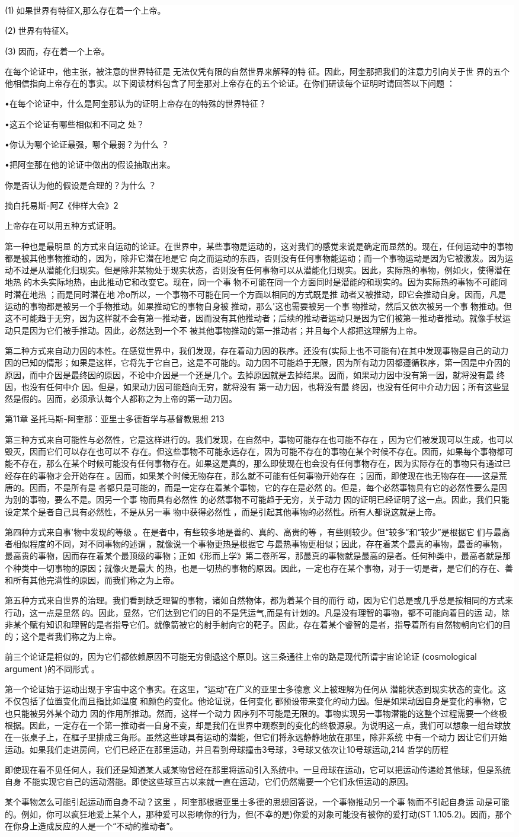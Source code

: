 (1) 如果世界有特征X,那么存在着一个上帝。

(2) 世界有特征X。

(3) 因而，存在着一个上帝。

在每个论证中，他主张，被注意的世界特征是 无法仅凭有限的自然世界来解释的特 征。因此，阿奎那把我们的注意力引向关于世 界的五个他相信指向上帝存在的事实。以下阅读材料包含了阿奎那对上帝存在的五个论证。在你们研读每个证明时请回答以下问题 ：

•在每个论证中，什么是阿奎那认为的证明上帝存在的特殊的世界特征？

•这五个论证有哪些相似和不同之 处？

•你认为哪个论证最强，哪个最弱？为什么 ？

•把阿奎那在他的论证中做出的假设抽取出来。

你是否认为他的假设是合理的？为什么 ？

摘白托易斯-阿Z《伸样大会》2

上帝存在可以用五种方式证明。

第一种也是最明显 的方式来自运动的论证。在世界中，某些事物是运动的，这对我们的感觉来说是确定而显然的。现在，任何运动中的事物都是被其他事物推动的，因为，除非它潜在地是它 向之而运动的东西，否则没有任何事物能运动；而一个事物运动是因为它被激发。因为运动不过是从潜能化归现实。但是除非某物处于现实状态，否则没有任何事物可以从潜能化归现实。因此，实际热的事物，例如火，使得潜在地热 的木头实际地热，由此推动它和改变它。现在，同一个事 物不可能在同一个方面同时是潜能的和现实的。因为实际热的事物不可能同时潜在地热 ；而是同时潜在地 冷o所以，一个事物不可能在同一个方面以相同的方式既是推 动者又被推动，即它会推动自身。因而，凡是运动的事物都是被另一个手物推动。如果推动它的事物自身被 推动，那么'这也需要被另一个事 物推动，然后又依次被另一个事 物推动。但这不可能趋于无穷，因为这样就不会有第一推动者，因而没有其他推动者；后续的推动者运动只是因为它们被第一推动者推动。就像手杖运动只是因为它们被手推动。因此，必然达到一个不 被其他事物推动的第一推动者；并且每个人都把这理解为上帝。

第二种方式来自动力因的本性。在感觉世界中，我们发现，存在着动力因的秩序。还没有(实际上也不可能有)在其中发现事物是自己的动力因的已知的情形；如果是这样，它将先于它自己，这是不可能的。动力因不可能趋于无限，因为所有动力因都遵循秩序，第一因是中介因的原因，而中介因是最终因的原因，不论中介因是一个还是几个。去掉原因就是去掉结果。因而，如果动力因中没有第一因，就将没有最 终因，也没有任何中介 因。但是，如果动力因可能趋向无穷，就将没有 第一动力因，也将没有最 终因，也没有任何中介动力因；所有这些显然是假的。因而，必须承认每个人都称之为上帝的第一动力因。

第11章 圣托马斯-阿奎那：亚里士多德哲学与基督教思想 213

第三种方式来自可能性与必然性，它是这样进行的。我们发现，在自然中，事物可能存在也可能不存在 ，因为它们被发现可以生成，也可以毁灭，因而它们可以存在也可以不 存在。但这些事物不可能永远存在，因为可能不存在的事物在某个时候不存在。因而，如果每个事物都可能不存在，那么在某个时候可能没有任何事物存在。如果这是真的，那么即使现在也会没有任何事物存在，因为实际存在的事物只有通过已经存在的事物才会开始存在 。因而，如果某个时候无物存在，那么就不可能有任何事物开始存在 ；因而，即使现在也无物存在——这是荒唐的。因而，不是所有是 者都只是可能的，而是一定存在着某个事物，它的存在是必然 的。但是，每个必然事物具有它的必然性要么是因为别的事物，要么不是。因另一个事 物而具有必然性 的必然事物不可能趋于无穷，关于动力 因的证明已经证明了这一点。因此，我们只能设定某个是者自己具有必然性，不是从另一事 物中获得必然性 ，而是引起其他事物的必然性。所有人都说这就是上帝。

第四种方式来自事'物中发现的等级 。在是者中，有些较多地是善的、真的、高贵的等 ，有些则较少。但“较多”和“较少”是根据它 们与最高者相似程度的不同，对不同事物的述谓 ，就像说一个事物更热是根据它 与最热事物更相似；因此，存在着某个最真的事物，最善的事物，最高贵的事物，因而存在着某个最顶级的事物；正如《形而上学》第二卷所写，那最真的事物就是最高的是者。任何种类中，最高者就是那个种类中一切事物的原因；就像火是最大 的热，也是一切热的事物的原因。因此，一定也存在某个事物，对于一切是者，是它们的存在、善和所有其他完满性的原因，而我们称之为上帝。

第五种方式来自世界的治理。我们看到缺乏理智的事物，诸如自然物体，都为着某个目的而行 动，因为它们总是或几乎总是按相同的方式来行动，这一点是显然 的。因此，显然，它们达到它们的目的不是凭运气,而是有计划的。凡是没有理智的事物，都不可能向着目的运 动，除非某个赋有知识和理智的是者指导它们。就像箭被它的射手射向它的靶子。因此，存在着某个睿智的是者，指导着所有自然物朝向它们的目的；这个是者我们称之为上帝。

前三个论证是相似的，因为它们都依赖原因不可能无穷倒退这个原则。这三条通往上帝的路是现代所谓宇宙论论证 (cosmological  argument )的不同形式 。

第一个论证始于运动出现于宇宙中这个事实。在这里，“运动”在广义的亚里士多德意 义上被理解为任何从 潜能状态到现实状态的变化。这不仅包括了位置变化而且指比如温度 和颜色的变化。他论证说，任何变化 都预设带来变化的动力因。但是如果动因自身是变化的事物，它也只能被另外某个动力 因的作用所推动。然而，这样一个动力 因序列不可能是无限的。事物实现另一事物潜能的这整个过程需要一个终极根据。因此，一定存在一个第一推动者—自身不变，却是我们在世界中观察到的变化的终极源泉。为说明这一点，我们可以想象一组台球放在一张桌子上，在框子里排成三角形。虽然这些球具有运动的潜能，但它们将永远静静地放在那里，除非系统 中有一个动力 因让它们开始运动。如果我们走进房间，它们已经正在那里运动，并且看到母球撞击3号球，3号球又依次让10号球运动,214 哲学的历程

即使现在看不见任何人，我们还是知道某人或某物曾经在那里将运动引入系统中。一旦母球在运动，它可以把运动传递给其他球，但是系统自身 不能实现它自己的运动潜能。即使这些球亘古以来就一直在运动，它们仍然需要一个它们永恒运动的原因。

某个事物怎么可能引起运动而自身不动？这里 ，阿奎那根据亚里士多德的思想回答说，一个事物推动另一个事 物而不引起自身运 动是可能的。例如，你可以疯狂地爱上某个人，那种爱可以影响你的行为，但(不幸的是)你爱的对象可能没有被你的爱打动(ST 1.105.2)。因而，那个在你身上造成反应的人是一个“不动的推动者”。
